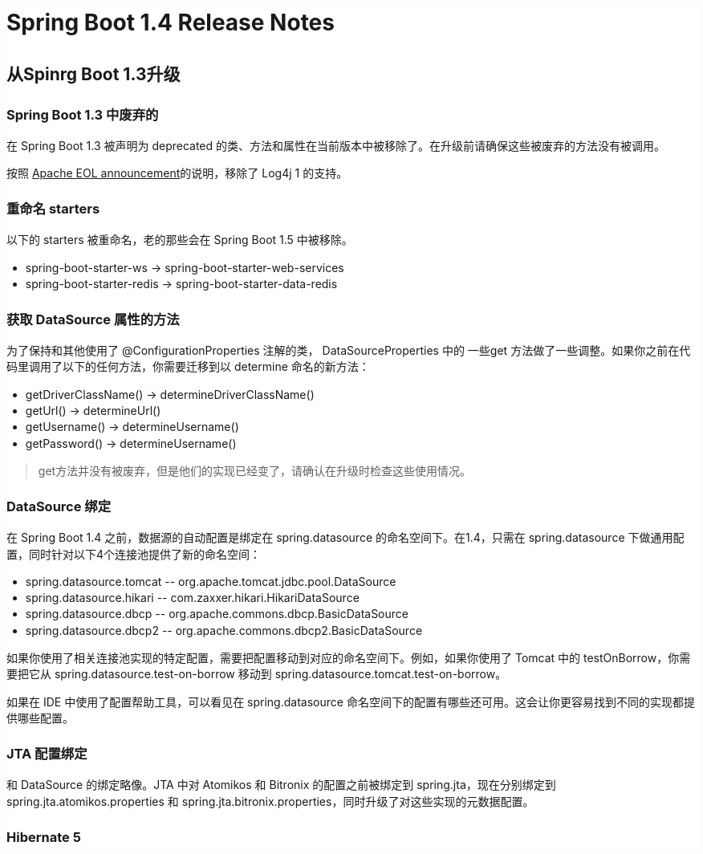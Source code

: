 #	Spring Boot 1.4 Release Notes

##	从Spinrg Boot 1.3升级

###	Spring Boot 1.3 中废弃的

在 Spring Boot 1.3 被声明为 deprecated 的类、方法和属性在当前版本中被移除了。在升级前请确保这些被废弃的方法没有被调用。

按照 [Apache EOL announcement](https://blogs.apache.org/foundation/entry/apache_logging_services_project_announces)的说明，移除了 Log4j 1 的支持。

###	重命名 starters

以下的 starters 被重命名，老的那些会在 Spring Boot 1.5 中被移除。

* spring-boot-starter-ws → spring-boot-starter-web-services
* spring-boot-starter-redis → spring-boot-starter-data-redis

###	获取 DataSource 属性的方法

为了保持和其他使用了 @ConfigurationProperties 注解的类， DataSourceProperties 中的 一些get 方法做了一些调整。如果你之前在代码里调用了以下的任何方法，你需要迁移到以 determine 命名的新方法：

*	getDriverClassName() → determineDriverClassName()
*	getUrl() → determineUrl()
*	getUsername() → determineUsername()
*	getPassword() → determineUsername()


>get方法并没有被废弃，但是他们的实现已经变了，请确认在升级时检查这些使用情况。


###	DataSource 绑定

在 Spring Boot 1.4 之前，数据源的自动配置是绑定在 spring.datasource 的命名空间下。在1.4，只需在 spring.datasource 下做通用配置，同时针对以下4个连接池提供了新的命名空间：

*	spring.datasource.tomcat -- org.apache.tomcat.jdbc.pool.DataSource
*	spring.datasource.hikari -- com.zaxxer.hikari.HikariDataSource
*	spring.datasource.dbcp -- org.apache.commons.dbcp.BasicDataSource
*	spring.datasource.dbcp2 -- org.apache.commons.dbcp2.BasicDataSource

如果你使用了相关连接池实现的特定配置，需要把配置移动到对应的命名空间下。例如，如果你使用了 Tomcat 中的 testOnBorrow，你需要把它从 spring.datasource.test-on-borrow 移动到 spring.datasource.tomcat.test-on-borrow。

如果在 IDE 中使用了配置帮助工具，可以看见在 spring.datasource 命名空间下的配置有哪些还可用。这会让你更容易找到不同的实现都提供哪些配置。

### JTA 配置绑定

和 DataSource 的绑定略像。JTA 中对 Atomikos 和 Bitronix 的配置之前被绑定到 spring.jta，现在分别绑定到 spring.jta.atomikos.properties 和 spring.jta.bitronix.properties，同时升级了对这些实现的元数据配置。

###	Hibernate 5
